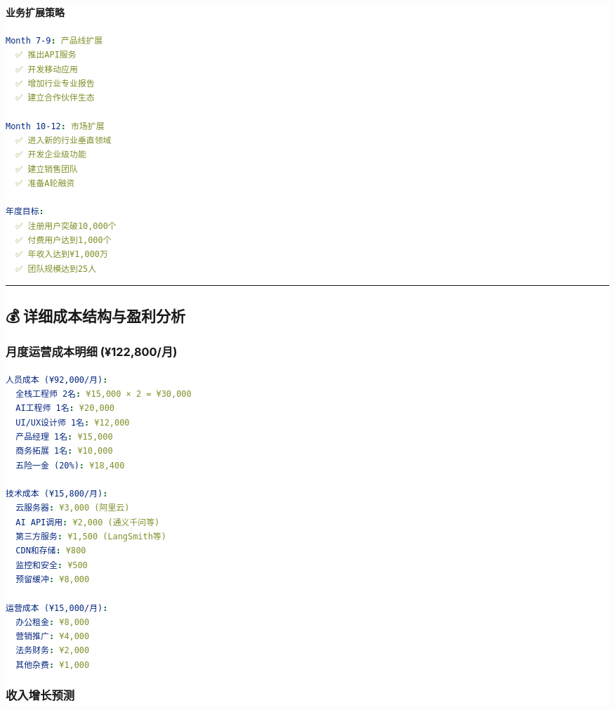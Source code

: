 #### **业务扩展策略**
```yaml
Month 7-9: 产品线扩展
  ✅ 推出API服务
  ✅ 开发移动应用
  ✅ 增加行业专业报告
  ✅ 建立合作伙伴生态

Month 10-12: 市场扩展
  ✅ 进入新的行业垂直领域
  ✅ 开发企业级功能
  ✅ 建立销售团队
  ✅ 准备A轮融资

年度目标:
  ✅ 注册用户突破10,000个
  ✅ 付费用户达到1,000个
  ✅ 年收入达到¥1,000万
  ✅ 团队规模达到25人
```

---

## 💰 详细成本结构与盈利分析

### **月度运营成本明细** (¥122,800/月)

```yaml
人员成本 (¥92,000/月):
  全栈工程师 2名: ¥15,000 × 2 = ¥30,000
  AI工程师 1名: ¥20,000
  UI/UX设计师 1名: ¥12,000
  产品经理 1名: ¥15,000
  商务拓展 1名: ¥10,000
  五险一金 (20%): ¥18,400
  
技术成本 (¥15,800/月):
  云服务器: ¥3,000 (阿里云)
  AI API调用: ¥2,000 (通义千问等)
  第三方服务: ¥1,500 (LangSmith等)
  CDN和存储: ¥800
  监控和安全: ¥500
  预留缓冲: ¥8,000

运营成本 (¥15,000/月):
  办公租金: ¥8,000
  营销推广: ¥4,000
  法务财务: ¥2,000
  其他杂费: ¥1,000
```

### **收入增长预测**
